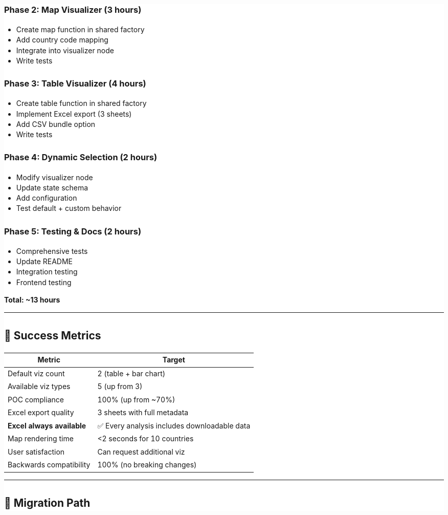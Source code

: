 ### Phase 2: Map Visualizer (3 hours)
- Create map function in shared factory
- Add country code mapping
- Integrate into visualizer node
- Write tests

### Phase 3: Table Visualizer (4 hours)
- Create table function in shared factory
- Implement Excel export (3 sheets)
- Add CSV bundle option
- Write tests

### Phase 4: Dynamic Selection (2 hours)
- Modify visualizer node
- Update state schema
- Add configuration
- Test default + custom behavior

### Phase 5: Testing & Docs (2 hours)
- Comprehensive tests
- Update README
- Integration testing
- Frontend testing

**Total: ~13 hours**

---

## 🎯 Success Metrics

| Metric | Target |
|--------|--------|
| Default viz count | 2 (table + bar chart) |
| Available viz types | 5 (up from 3) |
| POC compliance | 100% (up from ~70%) |
| Excel export quality | 3 sheets with full metadata |
| **Excel always available** | ✅ Every analysis includes downloadable data |
| Map rendering time | <2 seconds for 10 countries |
| User satisfaction | Can request additional viz |
| Backwards compatibility | 100% (no breaking changes) |

---

## 🔄 Migration Path
